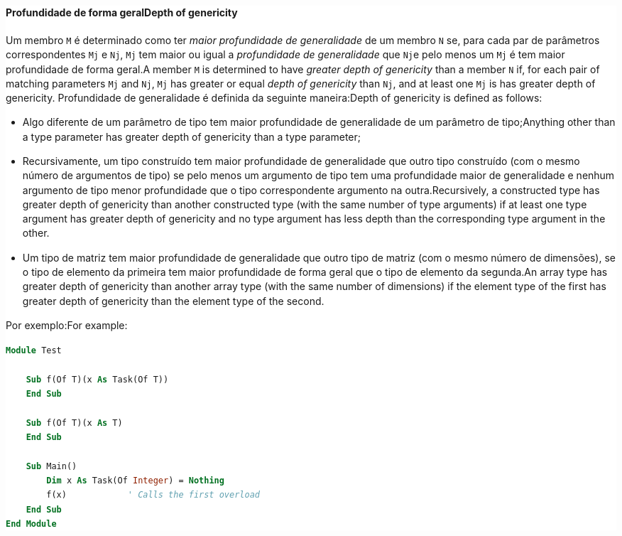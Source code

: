 ```vb
```

#### <a name="depth-of-genericity"></a><span data-ttu-id="ff672-211">Profundidade de forma geral</span><span class="sxs-lookup"><span data-stu-id="ff672-211">Depth of genericity</span></span>

<span data-ttu-id="ff672-212">Um membro `M` é determinado como ter *maior profundidade de generalidade* de um membro `N` se, para cada par de parâmetros correspondentes `Mj` e `Nj`, `Mj` tem maior ou igual a *profundidade de generalidade* que `Nj`e pelo menos um `Mj` é tem maior profundidade de forma geral.</span><span class="sxs-lookup"><span data-stu-id="ff672-212">A member `M` is determined to have *greater depth of genericity* than a member `N` if, for each pair of matching parameters  `Mj` and `Nj`, `Mj` has greater or equal *depth of genericity* than `Nj`, and at least one `Mj` is has greater depth of genericity.</span></span> <span data-ttu-id="ff672-213">Profundidade de generalidade é definida da seguinte maneira:</span><span class="sxs-lookup"><span data-stu-id="ff672-213">Depth of genericity is defined as follows:</span></span>

* <span data-ttu-id="ff672-214">Algo diferente de um parâmetro de tipo tem maior profundidade de generalidade de um parâmetro de tipo;</span><span class="sxs-lookup"><span data-stu-id="ff672-214">Anything other than a type parameter has greater depth of genericity than a type parameter;</span></span>

* <span data-ttu-id="ff672-215">Recursivamente, um tipo construído tem maior profundidade de generalidade que outro tipo construído (com o mesmo número de argumentos de tipo) se pelo menos um argumento de tipo tem uma profundidade maior de generalidade e nenhum argumento de tipo menor profundidade que o tipo correspondente argumento na outra.</span><span class="sxs-lookup"><span data-stu-id="ff672-215">Recursively, a constructed type has greater depth of genericity than another constructed type (with the same number of type arguments) if at least one type argument has greater depth of genericity and no type argument has less depth than the corresponding type argument in the other.</span></span>

* <span data-ttu-id="ff672-216">Um tipo de matriz tem maior profundidade de generalidade que outro tipo de matriz (com o mesmo número de dimensões), se o tipo de elemento da primeira tem maior profundidade de forma geral que o tipo de elemento da segunda.</span><span class="sxs-lookup"><span data-stu-id="ff672-216">An array type has greater depth of genericity than another array type (with the same number of dimensions) if the element type of the first has greater depth of genericity than the element type of the second.</span></span>

<span data-ttu-id="ff672-217">Por exemplo:</span><span class="sxs-lookup"><span data-stu-id="ff672-217">For example:</span></span>

```vb
Module Test

    Sub f(Of T)(x As Task(Of T))
    End Sub

    Sub f(Of T)(x As T)
    End Sub

    Sub Main()
        Dim x As Task(Of Integer) = Nothing
        f(x)            ' Calls the first overload
    End Sub
End Module
```
